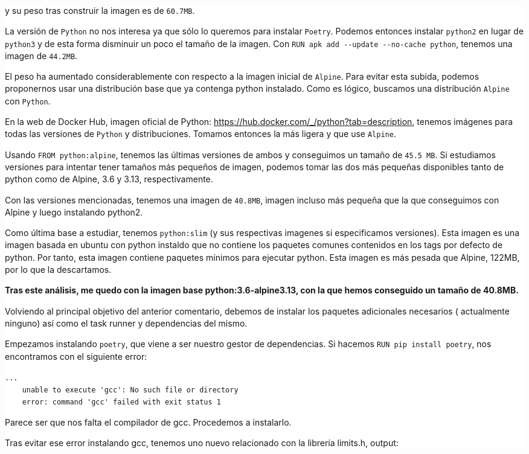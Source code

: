 y su peso tras construir la imagen es de `60.7MB`.

La versión de `Python` no nos interesa ya que sólo lo queremos para instalar `Poetry`. Podemos entonces
instalar `python2` en lugar de `python3` y de esta forma disminuir un poco el tamaño de la imagen.
Con `RUN apk add --update --no-cache python`, tenemos una imagen de `44.2MB`.

El peso ha aumentado considerablemente con respecto a la imagen inicial de `Alpine`. Para evitar esta subida, podemos
proponernos usar una distribución base que ya contenga python instalado. Como es lógico, buscamos una
distribución `Alpine` con `Python`.

En la web de Docker Hub, imagen oficial de Python: https://hub.docker.com/_/python?tab=description, tenemos imágenes
para todas las versiones de `Python` y distribuciones. Tomamos entonces la más ligera y que use `Alpine`.

Usando `FROM python:alpine`, tenemos las últimas versiones de ambos y conseguimos un tamaño de `45.5 MB`. Si estudiamos
versiones para intentar tener tamaños más pequeños de imagen, podemos tomar las dos más pequeñas disponibles tanto de
python como de Alpine, 3.6 y 3.13, respectivamente.

Con las versiones mencionadas, tenemos una imagen de `40.8MB`, imagen incluso más pequeña que la que conseguimos con
Alpine y luego instalando python2.

Como última base a estudiar, tenemos `python:slim` (y sus respectivas imagenes si especificamos versiones). Esta imagen
es una imagen basada en ubuntu con python instaldo que no contiene los paquetes comunes contenidos en los tags por
defecto de python. Por tanto, esta imagen contiene paquetes mínimos para ejecutar python. Esta imagen es más pesada que
Alpine, 122MB, por lo que la descartamos.

**Tras este análisis, me quedo con la imagen base python:3.6-alpine3.13, con la que hemos conseguido un tamaño de
40.8MB.**

Volviendo al principal objetivo del anterior comentario, debemos de instalar los paquetes adicionales necesarios (
actualmente ninguno) así como el task runner y dependencias del mismo.

Empezamos instalando `poetry`, que viene a ser nuestro gestor de dependencias. Si hacemos `RUN pip install poetry`, nos
encontramos con el siguiente error:

```
...
    unable to execute 'gcc': No such file or directory
    error: command 'gcc' failed with exit status 1
```

Parece ser que nos falta el compilador de gcc. Procedemos a instalarlo.

Tras evitar ese error instalando gcc, tenemos uno nuevo relacionado con la librería limits.h, output:
